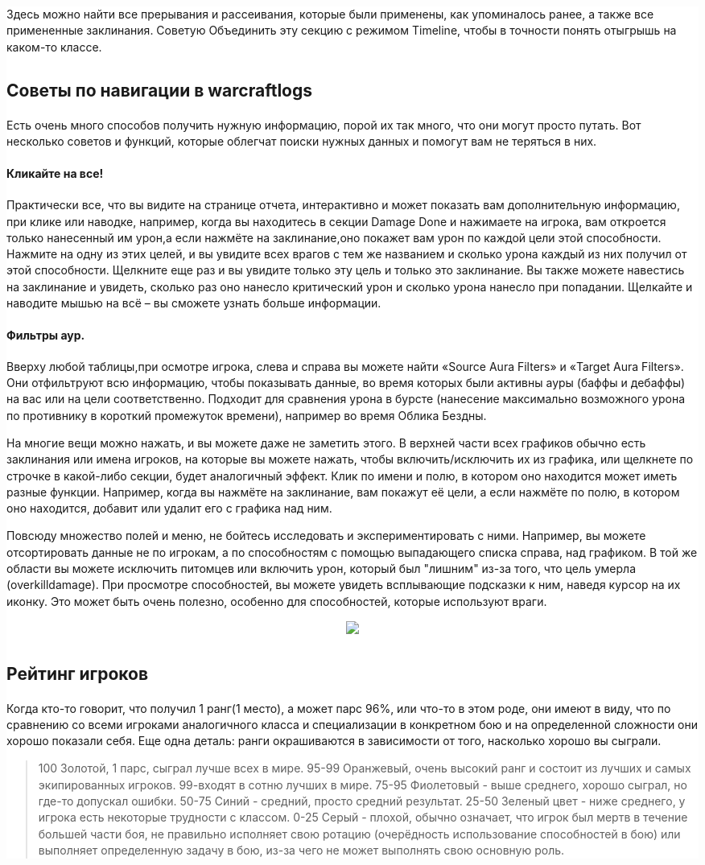 Здесь можно найти все прерывания и рассеивания, которые были применены, как упоминалось ранее, а также все примененные заклинания.  Советую Объединить эту секцию с режимом Timeline, чтобы в точности понять отыгрышь на каком-то классе.

## Советы по навигации в warcraftlogs

Есть очень много способов получить нужную информацию, порой их так много, что они могут просто путать. Вот несколько советов и функций, которые облегчат поиски нужных данных и помогут вам не теряться в них.

#### Кликайте на все!

Практически все, что вы видите на странице отчета, интерактивно и может показать вам дополнительную информацию, при клике или наводке, например, когда вы находитесь в секции Damage Done и нажимаете на игрока, вам откроется только нанесенный им урон,а если нажмёте на заклинание,оно покажет вам урон по каждой цели этой способности. Нажмите на одну из этих целей, и вы увидите всех врагов с тем же названием и сколько урона каждый из них получил от этой способности. Щелкните еще раз и вы увидите только эту цель и только это заклинание. Вы также можете навестись  на заклинание и увидеть, сколько раз оно нанесло критический урон и сколько урона нанесло при попадании. Щелкайте и наводите мышью  на всё – вы сможете узнать больше информации.

#### Фильтры аур.

Вверху любой таблицы,при осмотре игрока, слева и справа вы можете найти «Source Aura Filters» и «Target Aura Filters». Они отфильтруют всю информацию, чтобы показывать данные, во время которых были активны ауры (баффы и дебаффы) на вас или на цели соответственно.  Подходит для сравнения урона в бурсте (нанесение максимально возможного урона по противнику в короткий промежуток времени), например во время Облика Бездны.

На многие вещи можно нажать, и вы можете даже не заметить этого. В верхней части всех графиков обычно есть заклинания или имена игроков, на которые вы можете нажать, чтобы включить/исключить их из графика, или щелкнете по строчке в какой-либо секции, будет аналогичный эффект. Клик по имени и полю, в котором оно находится может иметь разные функции. Например, когда вы нажмёте на заклинание, вам покажут её цели, а если нажмёте по полю, в котором оно находится, добавит или удалит его с графика над ним.

Повсюду множество полей и меню, не бойтесь исследовать и экспериментировать с ними.  Например, вы можете отсортировать данные не по игрокам, а по способностям с помощью выпадающего списка справа, над графиком.  В той же области вы можете исключить питомцев или включить урон, который был "лишним" из-за того, что цель умерла (overkilldamage).
При просмотре способностей, вы можете увидеть всплывающие подсказки к ним, наведя курсор на их иконку.  Это может быть очень полезно, особенно для способностей, которые используют враги.

<p align="center" width="100%"> <img src="{{ site.url }}/assets/img/guide/warcraftlogs/dRDaqrC.png"> </p>

## Рейтинг игроков

Когда кто-то говорит, что получил 1 ранг(1 место), а может парс 96%, или что-то в этом роде, они имеют в виду, что по сравнению со всеми игроками аналогичного класса и специализации в конкретном бою и на определенной сложности они хорошо показали себя. Еще одна деталь: ранги окрашиваются в зависимости от того, насколько хорошо вы сыграли.

> 100 Золотой, 1 парс, сыграл лучше всех в мире.
95-99 Оранжевый, очень высокий ранг и состоит из лучших и самых экипированных игроков. 99-входят в сотню лучших в мире.
75-95 Фиолетовый - выше среднего, хорошо сыграл, но где-то допускал ошибки.
50-75 Синий - средний, просто средний результат.
25-50 Зеленый цвет - ниже среднего, у игрока есть некоторые трудности с классом.
0-25 Серый - плохой, обычно означает, что игрок был мертв в течение большей части боя, не правильно исполняет свою ротацию (очерёдность использование способностей в бою) или выполняет определенную задачу в бою, из-за чего не может выполнять свою основную роль.
